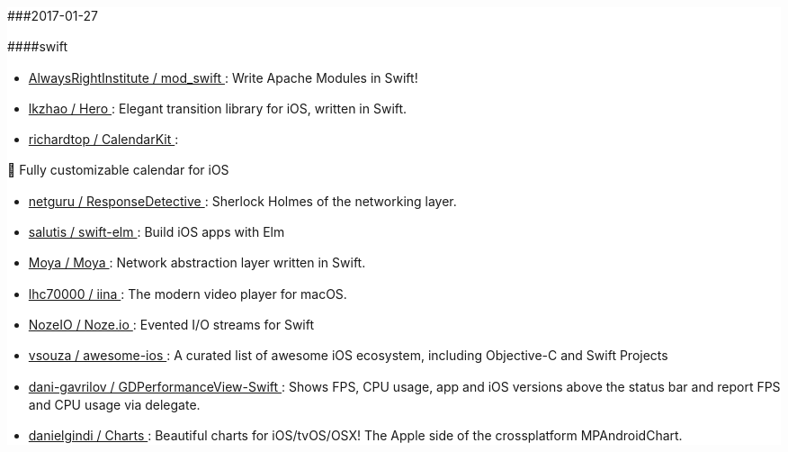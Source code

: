 ###2017-01-27

####swift
* [
        AlwaysRightInstitute / mod_swift
](https://github.com/AlwaysRightInstitute/mod_swift): 
        Write Apache Modules in Swift!
      
* [
        lkzhao / Hero
](https://github.com/lkzhao/Hero): 
        Elegant transition library for iOS, written in Swift.
      
* [
        richardtop / CalendarKit
](https://github.com/richardtop/CalendarKit): 
        
📅 Fully customizable calendar for iOS
      
* [
        netguru / ResponseDetective
](https://github.com/netguru/ResponseDetective): 
        Sherlock Holmes of the networking layer.
      
* [
        salutis / swift-elm
](https://github.com/salutis/swift-elm): 
        Build iOS apps with Elm
      
* [
        Moya / Moya
](https://github.com/Moya/Moya): 
        Network abstraction layer written in Swift.
      
* [
        lhc70000 / iina
](https://github.com/lhc70000/iina): 
        The modern video player for macOS.
      
* [
        NozeIO / Noze.io
](https://github.com/NozeIO/Noze.io): 
        Evented I/O streams for Swift
      
* [
        vsouza / awesome-ios
](https://github.com/vsouza/awesome-ios): 
        A curated list of awesome iOS ecosystem, including Objective-C and Swift Projects 
      
* [
        dani-gavrilov / GDPerformanceView-Swift
](https://github.com/dani-gavrilov/GDPerformanceView-Swift): 
        Shows FPS, CPU usage, app and iOS versions above the status bar and report FPS and CPU usage via delegate.
      
* [
        danielgindi / Charts
](https://github.com/danielgindi/Charts): 
        Beautiful charts for iOS/tvOS/OSX! The Apple side of the crossplatform MPAndroidChart.
      